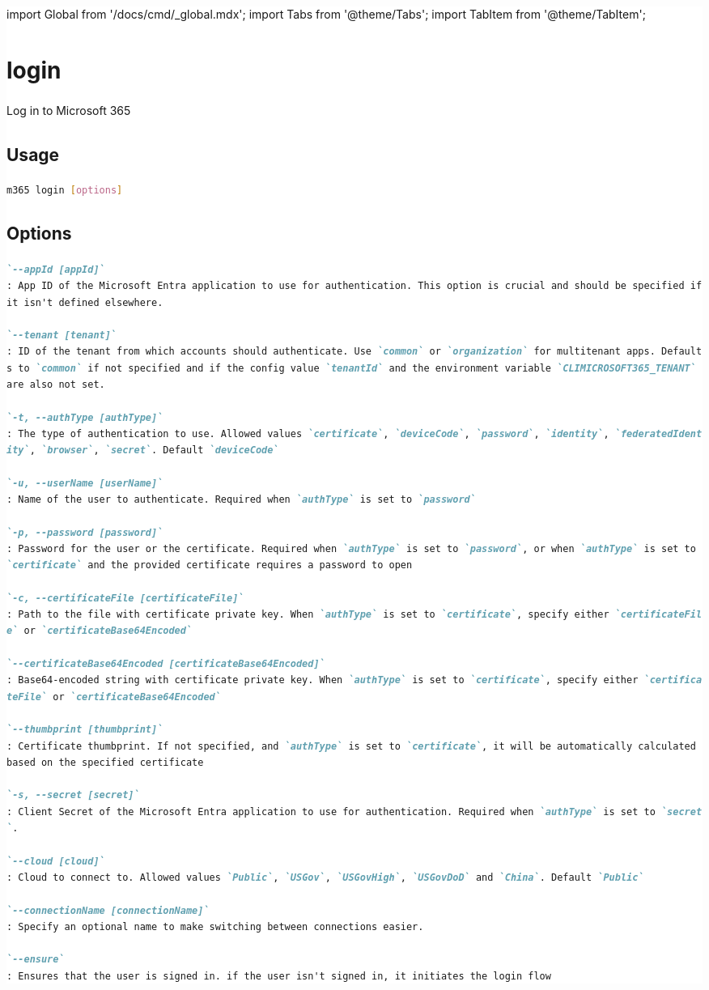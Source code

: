 
import Global from '/docs/cmd/_global.mdx';
import Tabs from '@theme/Tabs';
import TabItem from '@theme/TabItem';

# login

Log in to Microsoft 365

## Usage

```sh
m365 login [options]
```

## Options

```md definition-list
`--appId [appId]`
: App ID of the Microsoft Entra application to use for authentication. This option is crucial and should be specified if it isn't defined elsewhere.

`--tenant [tenant]`
: ID of the tenant from which accounts should authenticate. Use `common` or `organization` for multitenant apps. Defaults to `common` if not specified and if the config value `tenantId` and the environment variable `CLIMICROSOFT365_TENANT` are also not set.

`-t, --authType [authType]`
: The type of authentication to use. Allowed values `certificate`, `deviceCode`, `password`, `identity`, `federatedIdentity`, `browser`, `secret`. Default `deviceCode`

`-u, --userName [userName]`
: Name of the user to authenticate. Required when `authType` is set to `password`

`-p, --password [password]`
: Password for the user or the certificate. Required when `authType` is set to `password`, or when `authType` is set to `certificate` and the provided certificate requires a password to open

`-c, --certificateFile [certificateFile]`
: Path to the file with certificate private key. When `authType` is set to `certificate`, specify either `certificateFile` or `certificateBase64Encoded`

`--certificateBase64Encoded [certificateBase64Encoded]`
: Base64-encoded string with certificate private key. When `authType` is set to `certificate`, specify either `certificateFile` or `certificateBase64Encoded`

`--thumbprint [thumbprint]`
: Certificate thumbprint. If not specified, and `authType` is set to `certificate`, it will be automatically calculated based on the specified certificate

`-s, --secret [secret]`
: Client Secret of the Microsoft Entra application to use for authentication. Required when `authType` is set to `secret`.

`--cloud [cloud]`
: Cloud to connect to. Allowed values `Public`, `USGov`, `USGovHigh`, `USGovDoD` and `China`. Default `Public`

`--connectionName [connectionName]`
: Specify an optional name to make switching between connections easier.

`--ensure`
: Ensures that the user is signed in. if the user isn't signed in, it initiates the login flow
```